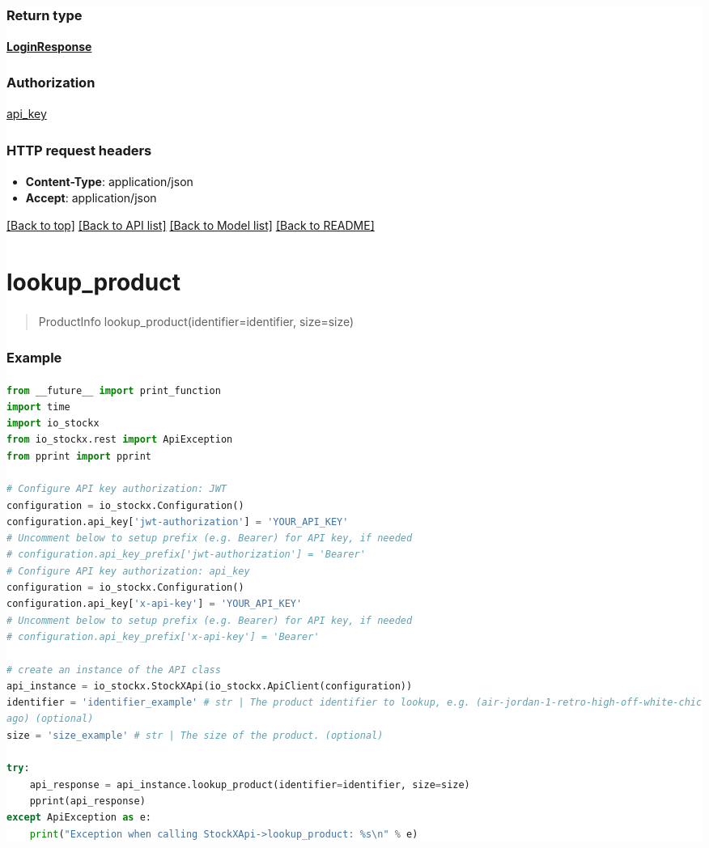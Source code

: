 ### Return type

[**LoginResponse**](LoginResponse.md)

### Authorization

[api_key](../README.md#api_key)

### HTTP request headers

 - **Content-Type**: application/json
 - **Accept**: application/json

[[Back to top]](#) [[Back to API list]](../README.md#documentation-for-api-endpoints) [[Back to Model list]](../README.md#documentation-for-models) [[Back to README]](../README.md)

# **lookup_product**
> ProductInfo lookup_product(identifier=identifier, size=size)



### Example
```python
from __future__ import print_function
import time
import io_stockx
from io_stockx.rest import ApiException
from pprint import pprint

# Configure API key authorization: JWT
configuration = io_stockx.Configuration()
configuration.api_key['jwt-authorization'] = 'YOUR_API_KEY'
# Uncomment below to setup prefix (e.g. Bearer) for API key, if needed
# configuration.api_key_prefix['jwt-authorization'] = 'Bearer'
# Configure API key authorization: api_key
configuration = io_stockx.Configuration()
configuration.api_key['x-api-key'] = 'YOUR_API_KEY'
# Uncomment below to setup prefix (e.g. Bearer) for API key, if needed
# configuration.api_key_prefix['x-api-key'] = 'Bearer'

# create an instance of the API class
api_instance = io_stockx.StockXApi(io_stockx.ApiClient(configuration))
identifier = 'identifier_example' # str | The product identifier to lookup, e.g. (air-jordan-1-retro-high-off-white-chicago) (optional)
size = 'size_example' # str | The size of the product. (optional)

try:
    api_response = api_instance.lookup_product(identifier=identifier, size=size)
    pprint(api_response)
except ApiException as e:
    print("Exception when calling StockXApi->lookup_product: %s\n" % e)
```
